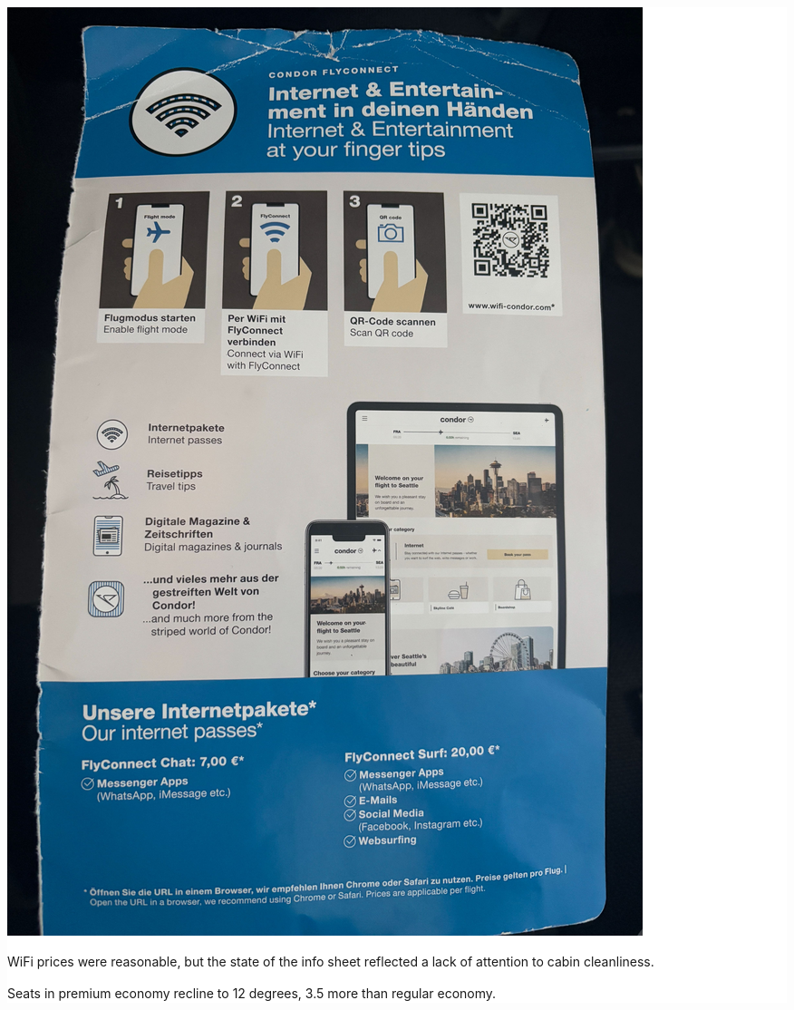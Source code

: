   <img src="/assets/img/condor11-min.JPG" alt="Battered information sheet listing WiFi prices and instructions.">
  <p>WiFi prices were reasonable, but the state of the info sheet reflected a lack of attention to cabin cleanliness.</p>
</div>
Seats in premium economy recline to 12 degrees, 3.5 more than regular economy.
